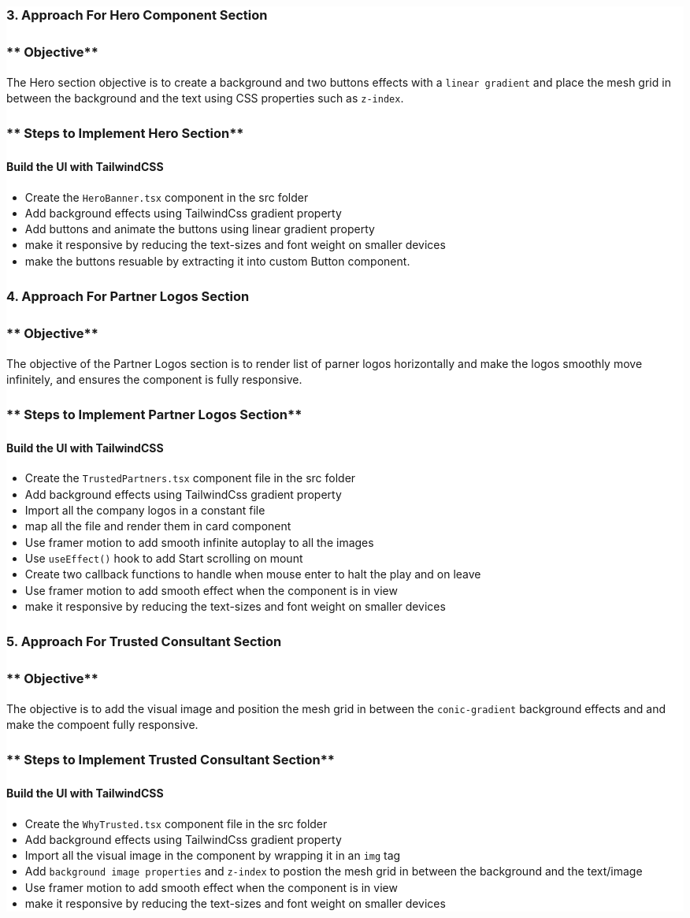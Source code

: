 ### **3. Approach For Hero Component Section**

### ** Objective**

The Hero section objective is to create a background and two buttons effects with a `linear gradient` and place the mesh grid in between the background and the text using CSS properties such as `z-index`.

### ** Steps to Implement Hero Section**

#### **Build the UI with TailwindCSS**

- Create the `HeroBanner.tsx` component in the src folder
- Add background effects using TailwindCss gradient property
- Add buttons and animate the buttons using linear gradient property
- make it responsive by reducing the text-sizes and font weight on smaller devices
- make the buttons resuable by extracting it into custom Button component.

### **4. Approach For Partner Logos Section**

### ** Objective**

The objective of the Partner Logos section is to render list of parner logos horizontally and make the logos smoothly move infinitely, and ensures the component is fully responsive.

### ** Steps to Implement Partner Logos Section**

#### **Build the UI with TailwindCSS**

- Create the `TrustedPartners.tsx` component file in the src folder
- Add background effects using TailwindCss gradient property
- Import all the company logos in a constant file
- map all the file and render them in card component
- Use framer motion to add smooth infinite autoplay to all the images
- Use `useEffect()` hook to add Start scrolling on mount
- Create two callback functions to handle when mouse enter to halt the play and on leave
- Use framer motion to add smooth effect when the component is in view
- make it responsive by reducing the text-sizes and font weight on smaller devices

### **5. Approach For Trusted Consultant Section**

### ** Objective**

The objective is to add the visual image and position the mesh grid in between the `conic-gradient` background effects and and make the compoent fully responsive.

### ** Steps to Implement Trusted Consultant Section**

#### **Build the UI with TailwindCSS**

- Create the `WhyTrusted.tsx` component file in the src folder
- Add background effects using TailwindCss gradient property
- Import all the visual image in the component by wrapping it in an `img` tag
- Add `background image properties` and `z-index` to postion the mesh grid in between the background and the text/image
- Use framer motion to add smooth effect when the component is in view
- make it responsive by reducing the text-sizes and font weight on smaller devices
